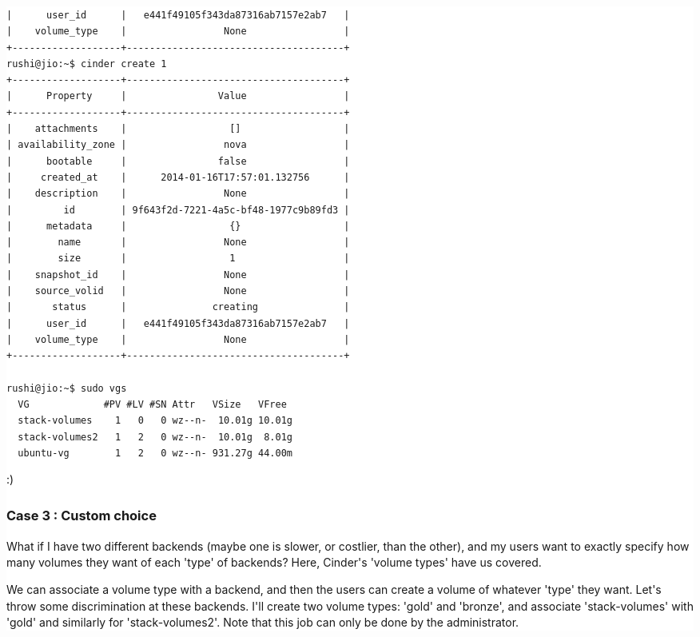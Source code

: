     |      user_id      |   e441f49105f343da87316ab7157e2ab7   |
    |    volume_type    |                 None                 |
    +-------------------+--------------------------------------+
    rushi@jio:~$ cinder create 1
    +-------------------+--------------------------------------+
    |      Property     |                Value                 |
    +-------------------+--------------------------------------+
    |    attachments    |                  []                  |
    | availability_zone |                 nova                 |
    |      bootable     |                false                 |
    |     created_at    |      2014-01-16T17:57:01.132756      |
    |    description    |                 None                 |
    |         id        | 9f643f2d-7221-4a5c-bf48-1977c9b89fd3 |
    |      metadata     |                  {}                  |
    |        name       |                 None                 |
    |        size       |                  1                   |
    |    snapshot_id    |                 None                 |
    |    source_volid   |                 None                 |
    |       status      |               creating               |
    |      user_id      |   e441f49105f343da87316ab7157e2ab7   |
    |    volume_type    |                 None                 |
    +-------------------+--------------------------------------+

    rushi@jio:~$ sudo vgs
      VG             #PV #LV #SN Attr   VSize   VFree 
      stack-volumes    1   0   0 wz--n-  10.01g 10.01g
      stack-volumes2   1   2   0 wz--n-  10.01g  8.01g
      ubuntu-vg        1   2   0 wz--n- 931.27g 44.00m

:)

### Case 3 : Custom choice

What if I have two different backends (maybe one is slower, or costlier, than the other), and my users want to exactly specify how many volumes they want of each 'type' of backends? Here, Cinder's 'volume types' have us covered. 

We can associate a volume type with a backend, and then the users can create a volume of whatever 'type' they want.
Let's throw some discrimination at these backends. I'll create two volume types: 'gold' and 'bronze', and associate 'stack-volumes' with 'gold' and similarly for 'stack-volumes2'. Note that this job can only be done by the administrator.
